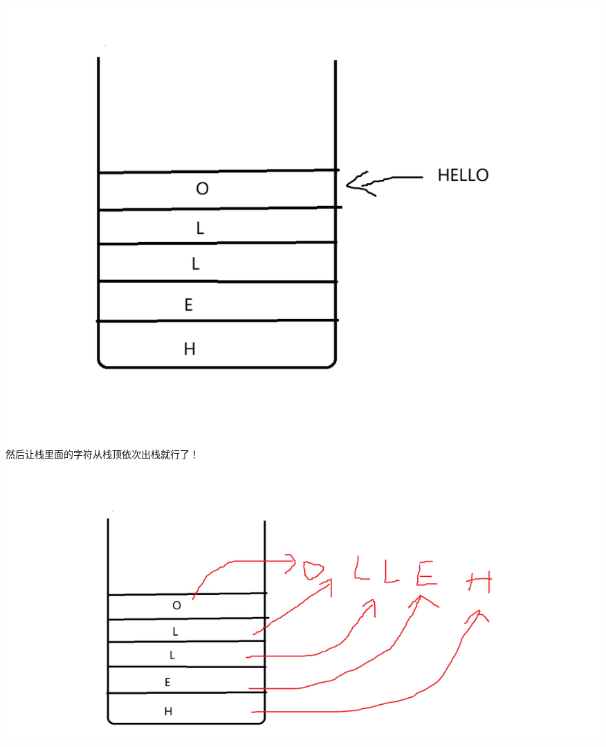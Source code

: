 ![我们首先把HELLO这个字符串一个字符一个字符的放入栈中](image/index/1689384041187.png)

然后让栈里面的字符从栈顶依次出栈就行了！

![让栈里面的字符从栈顶依次出栈就行](image/index/1689384109769.png)
